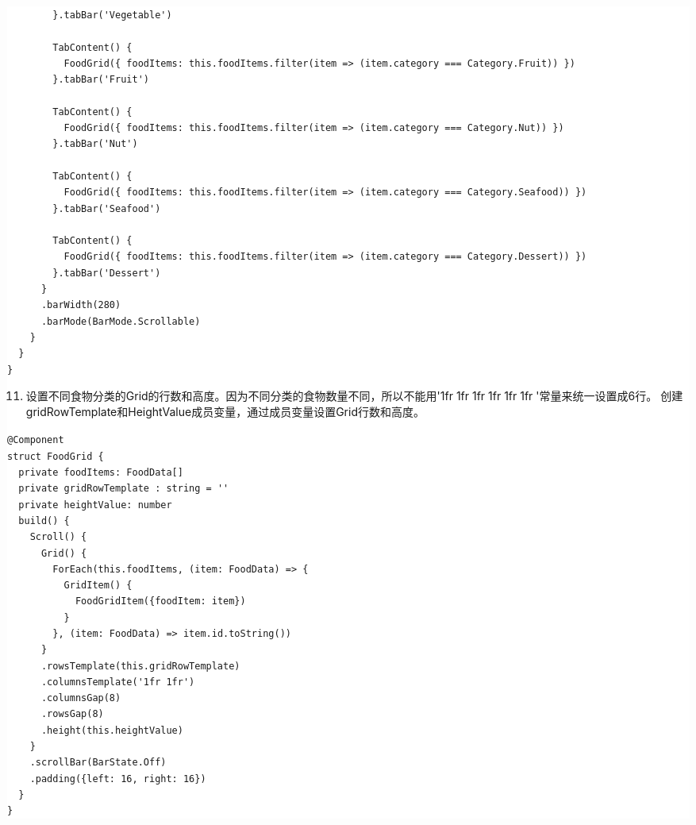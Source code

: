    ```
           }.tabBar('Vegetable')
   
           TabContent() {
             FoodGrid({ foodItems: this.foodItems.filter(item => (item.category === Category.Fruit)) })
           }.tabBar('Fruit')
   
           TabContent() {
             FoodGrid({ foodItems: this.foodItems.filter(item => (item.category === Category.Nut)) })
           }.tabBar('Nut')
   
           TabContent() {
             FoodGrid({ foodItems: this.foodItems.filter(item => (item.category === Category.Seafood)) })
           }.tabBar('Seafood')
   
           TabContent() {
             FoodGrid({ foodItems: this.foodItems.filter(item => (item.category === Category.Dessert)) })
           }.tabBar('Dessert')
         }
         .barWidth(280)
         .barMode(BarMode.Scrollable)
       }
     }
   }
   ```

11. 设置不同食物分类的Grid的行数和高度。因为不同分类的食物数量不同，所以不能用'1fr 1fr 1fr 1fr 1fr 1fr '常量来统一设置成6行。
   创建gridRowTemplate和HeightValue成员变量，通过成员变量设置Grid行数和高度。

   ```
   @Component
   struct FoodGrid {
     private foodItems: FoodData[]
     private gridRowTemplate : string = ''
     private heightValue: number
     build() {
       Scroll() {
         Grid() {
           ForEach(this.foodItems, (item: FoodData) => {
             GridItem() {
               FoodGridItem({foodItem: item})
             }
           }, (item: FoodData) => item.id.toString())
         }
         .rowsTemplate(this.gridRowTemplate)
         .columnsTemplate('1fr 1fr')
         .columnsGap(8)
         .rowsGap(8)
         .height(this.heightValue)
       }
       .scrollBar(BarState.Off)
       .padding({left: 16, right: 16})
     }
   }
   ```
